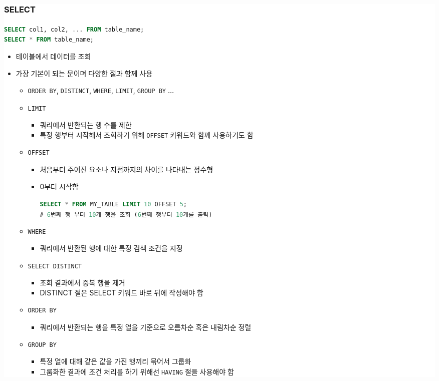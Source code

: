 ### SELECT

```sql
SELECT col1, col2, ... FROM table_name;
SELECT * FROM table_name;
```

- 테이블에서 데이터를 조회

- 가장 기본이 되는 문이며 다양한 절과 함께 사용

  - `ORDER BY`, `DISTINCT`, `WHERE`, `LIMIT`, `GROUP BY` …

  - `LIMIT`

    - 쿼리에서 반환되는 행 수를 제한
    - 특정 행부터 시작해서 조회하기 위해 `OFFSET` 키워드와 함께 사용하기도 함

  - `OFFSET`

    - 처음부터 주어진 요소나 지점까지의 차이를 나타내는 정수형

    - 0부터 시작함

      ```sql
      SELECT * FROM MY_TABLE LIMIT 10 OFFSET 5;
      # 6번째 행 부터 10개 행을 조회 (6번째 행부터 10개를 출력)
      ```

  - `WHERE`

    - 쿼리에서 반환된 행에 대한 특정 검색 조건을 지정

  - `SELECT DISTINCT`

    - 조회 결과에서 중복 행을 제거
    - DISTINCT 절은 SELECT 키워드 바로 뒤에 작성해야 함

  - `ORDER BY`

    - 쿼리에서 반환되는 행을 특정 열을 기준으로 오름차순 혹은 내림차순 정렬

  - `GROUP BY`

    - 특정 열에 대해 같은 값을 가진 행끼리 묶어서 그룹화
    - 그룹화한 결과에 조건 처리를 하기 위해선 `HAVING` 절을 사용해야 함

